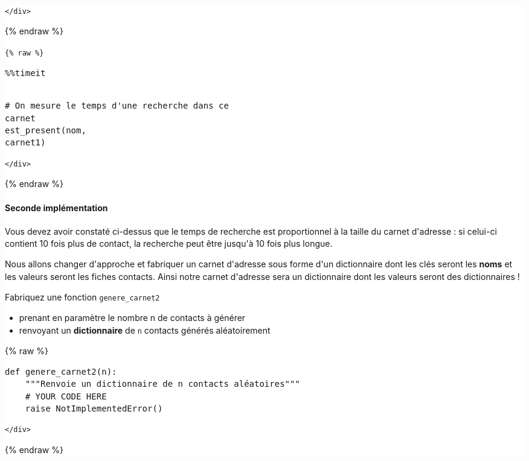 </pre></div>

    </div>
</div>
</div>

</div>
    {% endraw %}

    {% raw %}
    
<div class="cell border-box-sizing code_cell rendered">
<div class="input">

<div class="inner_cell">
    <div class="input_area">
<div class=" highlight hl-ipython3"><pre><span></span><span class="o">%%time</span>it

<span class="c1"># On mesure le temps d&#39;une recherche dans ce carnet</span>
<span class="n">est_present</span><span class="p">(</span><span class="n">nom</span><span class="p">,</span> <span class="n">carnet1</span><span class="p">)</span>
</pre></div>

    </div>
</div>
</div>

</div>
    {% endraw %}

<div class="cell border-box-sizing text_cell rendered"><div class="inner_cell">
<div class="text_cell_render border-box-sizing rendered_html">
<h4 id="Seconde-impl&#233;mentation">Seconde impl&#233;mentation<a class="anchor-link" href="#Seconde-impl&#233;mentation"> </a></h4><p>Vous devez avoir constaté ci-dessus que le temps de recherche est proportionnel à la taille du carnet d'adresse : si celui-ci contient 10 fois plus de contact, la recherche peut être jusqu'à 10 fois plus longue.</p>
<p>Nous allons changer d'approche et fabriquer un carnet d'adresse sous forme d'un dictionnaire dont les clés seront les <strong>noms</strong> et les valeurs seront les fiches contacts. Ainsi notre carnet d'adresse sera un dictionnaire dont les valeurs seront des dictionnaires !</p>
<p>Fabriquez une fonction <code>genere_carnet2</code></p>
<ul>
<li>prenant en paramètre le nombre n de contacts à générer</li>
<li>renvoyant un <strong>dictionnaire</strong> de <code>n</code> contacts générés aléatoirement</li>
</ul>

</div>
</div>
</div>
    {% raw %}
    
<div class="cell border-box-sizing code_cell rendered">
<div class="input">

<div class="inner_cell">
    <div class="input_area">
<div class=" highlight hl-ipython3"><pre><span></span><span class="k">def</span> <span class="nf">genere_carnet2</span><span class="p">(</span><span class="n">n</span><span class="p">):</span>
    <span class="sd">&quot;&quot;&quot;Renvoie un dictionnaire de n contacts aléatoires&quot;&quot;&quot;</span>
    <span class="c1"># YOUR CODE HERE</span>
    <span class="k">raise</span> <span class="ne">NotImplementedError</span><span class="p">()</span>
</pre></div>

    </div>
</div>
</div>

</div>
    {% endraw %}